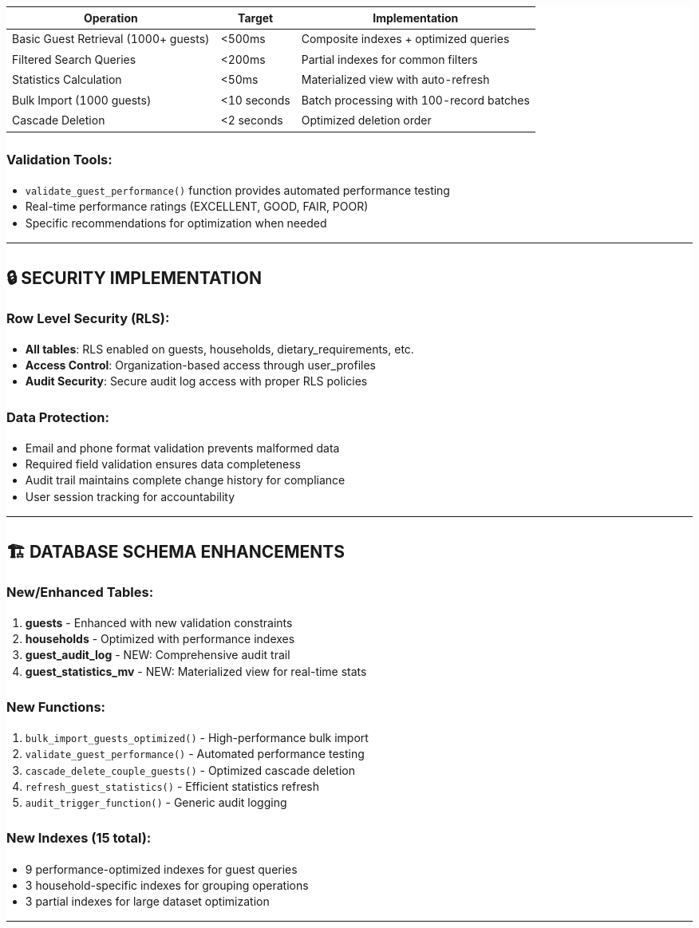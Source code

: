 | Operation | Target | Implementation |
|-----------|--------|----------------|
| Basic Guest Retrieval (1000+ guests) | <500ms | Composite indexes + optimized queries |
| Filtered Search Queries | <200ms | Partial indexes for common filters |
| Statistics Calculation | <50ms | Materialized view with auto-refresh |
| Bulk Import (1000 guests) | <10 seconds | Batch processing with 100-record batches |
| Cascade Deletion | <2 seconds | Optimized deletion order |

### Validation Tools:
- `validate_guest_performance()` function provides automated performance testing
- Real-time performance ratings (EXCELLENT, GOOD, FAIR, POOR)
- Specific recommendations for optimization when needed

---

## 🔒 SECURITY IMPLEMENTATION

### Row Level Security (RLS):
- **All tables**: RLS enabled on guests, households, dietary_requirements, etc.
- **Access Control**: Organization-based access through user_profiles
- **Audit Security**: Secure audit log access with proper RLS policies

### Data Protection:
- Email and phone format validation prevents malformed data
- Required field validation ensures data completeness  
- Audit trail maintains complete change history for compliance
- User session tracking for accountability

---

## 🏗️ DATABASE SCHEMA ENHANCEMENTS

### New/Enhanced Tables:
1. **guests** - Enhanced with new validation constraints
2. **households** - Optimized with performance indexes
3. **guest_audit_log** - NEW: Comprehensive audit trail
4. **guest_statistics_mv** - NEW: Materialized view for real-time stats

### New Functions:
1. `bulk_import_guests_optimized()` - High-performance bulk import
2. `validate_guest_performance()` - Automated performance testing  
3. `cascade_delete_couple_guests()` - Optimized cascade deletion
4. `refresh_guest_statistics()` - Efficient statistics refresh
5. `audit_trigger_function()` - Generic audit logging

### New Indexes (15 total):
- 9 performance-optimized indexes for guest queries
- 3 household-specific indexes for grouping operations
- 3 partial indexes for large dataset optimization

---